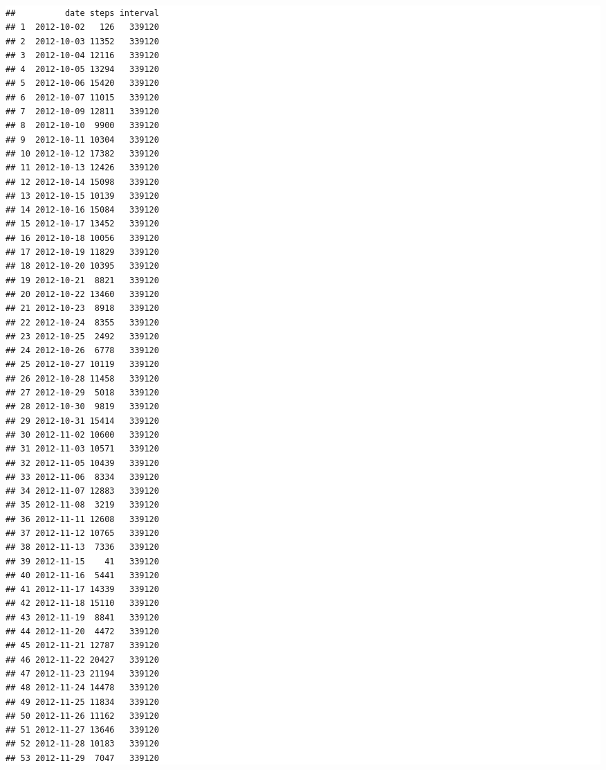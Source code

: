 ```
##          date steps interval
## 1  2012-10-02   126   339120
## 2  2012-10-03 11352   339120
## 3  2012-10-04 12116   339120
## 4  2012-10-05 13294   339120
## 5  2012-10-06 15420   339120
## 6  2012-10-07 11015   339120
## 7  2012-10-09 12811   339120
## 8  2012-10-10  9900   339120
## 9  2012-10-11 10304   339120
## 10 2012-10-12 17382   339120
## 11 2012-10-13 12426   339120
## 12 2012-10-14 15098   339120
## 13 2012-10-15 10139   339120
## 14 2012-10-16 15084   339120
## 15 2012-10-17 13452   339120
## 16 2012-10-18 10056   339120
## 17 2012-10-19 11829   339120
## 18 2012-10-20 10395   339120
## 19 2012-10-21  8821   339120
## 20 2012-10-22 13460   339120
## 21 2012-10-23  8918   339120
## 22 2012-10-24  8355   339120
## 23 2012-10-25  2492   339120
## 24 2012-10-26  6778   339120
## 25 2012-10-27 10119   339120
## 26 2012-10-28 11458   339120
## 27 2012-10-29  5018   339120
## 28 2012-10-30  9819   339120
## 29 2012-10-31 15414   339120
## 30 2012-11-02 10600   339120
## 31 2012-11-03 10571   339120
## 32 2012-11-05 10439   339120
## 33 2012-11-06  8334   339120
## 34 2012-11-07 12883   339120
## 35 2012-11-08  3219   339120
## 36 2012-11-11 12608   339120
## 37 2012-11-12 10765   339120
## 38 2012-11-13  7336   339120
## 39 2012-11-15    41   339120
## 40 2012-11-16  5441   339120
## 41 2012-11-17 14339   339120
## 42 2012-11-18 15110   339120
## 43 2012-11-19  8841   339120
## 44 2012-11-20  4472   339120
## 45 2012-11-21 12787   339120
## 46 2012-11-22 20427   339120
## 47 2012-11-23 21194   339120
## 48 2012-11-24 14478   339120
## 49 2012-11-25 11834   339120
## 50 2012-11-26 11162   339120
## 51 2012-11-27 13646   339120
## 52 2012-11-28 10183   339120
## 53 2012-11-29  7047   339120
```
